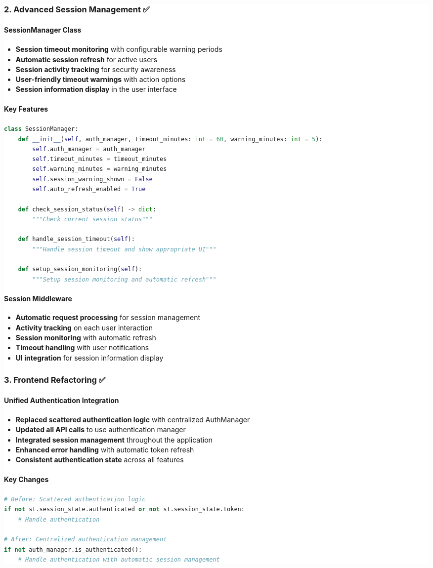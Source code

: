 ### 2. Advanced Session Management ✅

#### **SessionManager Class**
- **Session timeout monitoring** with configurable warning periods
- **Automatic session refresh** for active users
- **Session activity tracking** for security awareness
- **User-friendly timeout warnings** with action options
- **Session information display** in the user interface

#### **Key Features**
```python
class SessionManager:
    def __init__(self, auth_manager, timeout_minutes: int = 60, warning_minutes: int = 5):
        self.auth_manager = auth_manager
        self.timeout_minutes = timeout_minutes
        self.warning_minutes = warning_minutes
        self.session_warning_shown = False
        self.auto_refresh_enabled = True
    
    def check_session_status(self) -> dict:
        """Check current session status"""
    
    def handle_session_timeout(self):
        """Handle session timeout and show appropriate UI"""
    
    def setup_session_monitoring(self):
        """Setup session monitoring and automatic refresh"""
```

#### **Session Middleware**
- **Automatic request processing** for session management
- **Activity tracking** on each user interaction
- **Session monitoring** with automatic refresh
- **Timeout handling** with user notifications
- **UI integration** for session information display

### 3. Frontend Refactoring ✅

#### **Unified Authentication Integration**
- **Replaced scattered authentication logic** with centralized AuthManager
- **Updated all API calls** to use authentication manager
- **Integrated session management** throughout the application
- **Enhanced error handling** with automatic token refresh
- **Consistent authentication state** across all features

#### **Key Changes**
```python
# Before: Scattered authentication logic
if not st.session_state.authenticated or not st.session_state.token:
    # Handle authentication

# After: Centralized authentication management
if not auth_manager.is_authenticated():
    # Handle authentication with automatic session management
```
